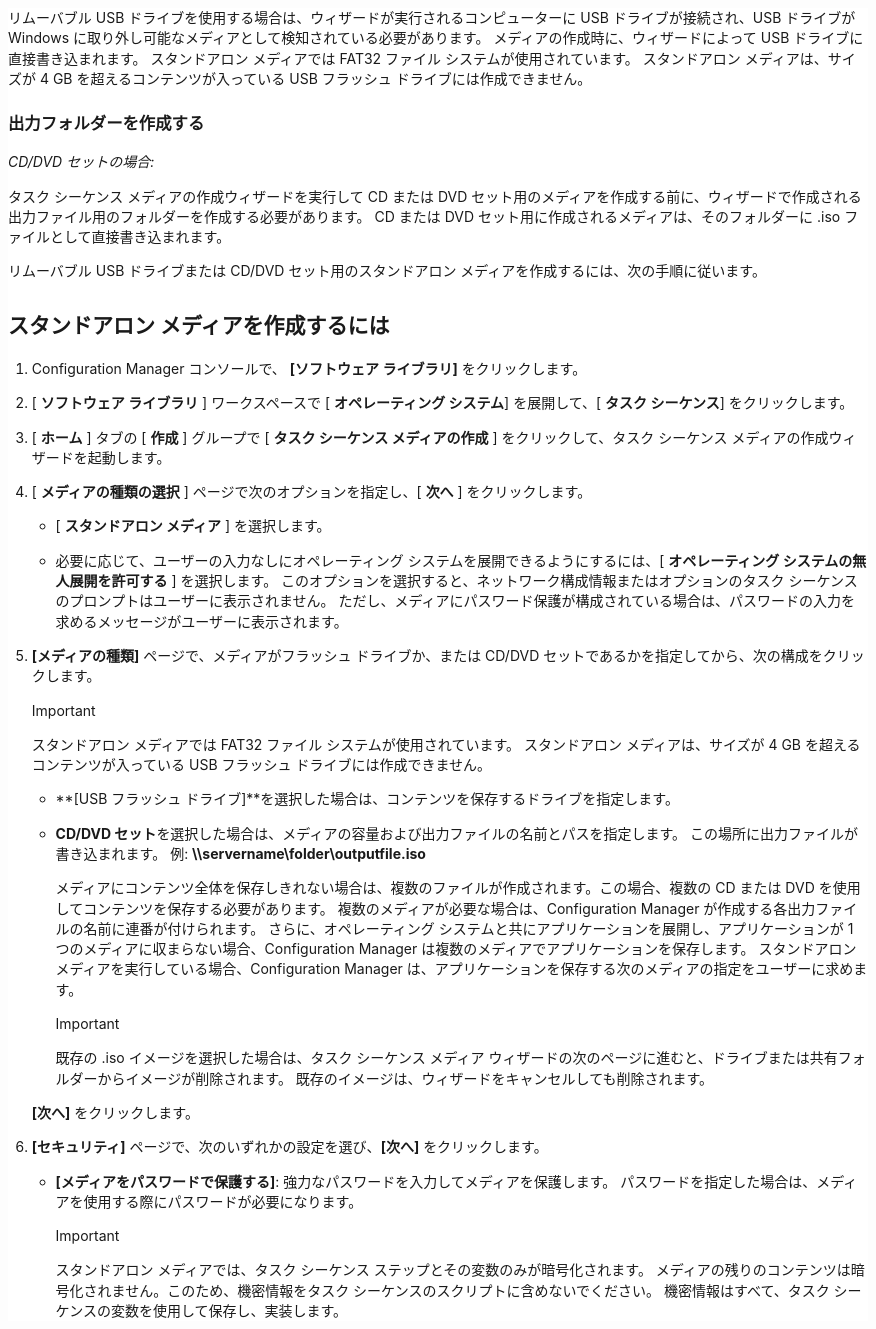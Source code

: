 リムーバブル USB ドライブを使用する場合は、ウィザードが実行されるコンピューターに USB ドライブが接続され、USB ドライブが Windows に取り外し可能なメディアとして検知されている必要があります。 メディアの作成時に、ウィザードによって USB ドライブに直接書き込まれます。 スタンドアロン メディアでは FAT32 ファイル システムが使用されています。 スタンドアロン メディアは、サイズが 4 GB を超えるコンテンツが入っている USB フラッシュ ドライブには作成できません。

### 出力フォルダーを作成する
<a id="create-an-output-folder" class="xliff"></a>
*CD/DVD セットの場合:*

タスク シーケンス メディアの作成ウィザードを実行して CD または DVD セット用のメディアを作成する前に、ウィザードで作成される出力ファイル用のフォルダーを作成する必要があります。 CD または DVD セット用に作成されるメディアは、そのフォルダーに .iso ファイルとして直接書き込まれます。


 リムーバブル USB ドライブまたは CD/DVD セット用のスタンドアロン メディアを作成するには、次の手順に従います。  

## スタンドアロン メディアを作成するには
<a id="to-create-stand-alone-media" class="xliff"></a>  

1.  Configuration Manager コンソールで、 **[ソフトウェア ライブラリ]** をクリックします。  

2.  [ **ソフトウェア ライブラリ** ] ワークスペースで [ **オペレーティング システム**] を展開して、[ **タスク シーケンス**] をクリックします。  

3.  [ **ホーム** ] タブの [ **作成** ] グループで [ **タスク シーケンス メディアの作成** ] をクリックして、タスク シーケンス メディアの作成ウィザードを起動します。  

4.  [ **メディアの種類の選択** ] ページで次のオプションを指定し、[ **次へ** ] をクリックします。  

    -   [ **スタンドアロン メディア** ] を選択します。  

    -   必要に応じて、ユーザーの入力なしにオペレーティング システムを展開できるようにするには、[ **オペレーティング システムの無人展開を許可する** ] を選択します。 このオプションを選択すると、ネットワーク構成情報またはオプションのタスク シーケンスのプロンプトはユーザーに表示されません。 ただし、メディアにパスワード保護が構成されている場合は、パスワードの入力を求めるメッセージがユーザーに表示されます。  

5.  **[メディアの種類]** ページで、メディアがフラッシュ ドライブか、または CD/DVD セットであるかを指定してから、次の構成をクリックします。  

    > [!IMPORTANT]  
    >  スタンドアロン メディアでは FAT32 ファイル システムが使用されています。 スタンドアロン メディアは、サイズが 4 GB を超えるコンテンツが入っている USB フラッシュ ドライブには作成できません。  

    -   **[USB フラッシュ ドライブ]**を選択した場合は、コンテンツを保存するドライブを指定します。  

    -   **CD/DVD セット**を選択した場合は、メディアの容量および出力ファイルの名前とパスを指定します。 この場所に出力ファイルが書き込まれます。 例: **\\\servername\folder\outputfile.iso**  

         メディアにコンテンツ全体を保存しきれない場合は、複数のファイルが作成されます。この場合、複数の CD または DVD を使用してコンテンツを保存する必要があります。 複数のメディアが必要な場合は、Configuration Manager が作成する各出力ファイルの名前に連番が付けられます。 さらに、オペレーティング システムと共にアプリケーションを展開し、アプリケーションが 1 つのメディアに収まらない場合、Configuration Manager は複数のメディアでアプリケーションを保存します。 スタンドアロン メディアを実行している場合、Configuration Manager は、アプリケーションを保存する次のメディアの指定をユーザーに求めます。   

         > [!IMPORTANT]  
         >  既存の .iso イメージを選択した場合は、タスク シーケンス メディア ウィザードの次のページに進むと、ドライブまたは共有フォルダーからイメージが削除されます。 既存のイメージは、ウィザードをキャンセルしても削除されます。  

     **[次へ]** をクリックします。  

6.  **[セキュリティ]** ページで、次のいずれかの設定を選び、**[次へ]** をクリックします。
    - **[メディアをパスワードで保護する]**: 強力なパスワードを入力してメディアを保護します。 パスワードを指定した場合は、メディアを使用する際にパスワードが必要になります。  

        > [!IMPORTANT]  
        >  スタンドアロン メディアでは、タスク シーケンス ステップとその変数のみが暗号化されます。 メディアの残りのコンテンツは暗号化されません。このため、機密情報をタスク シーケンスのスクリプトに含めないでください。 機密情報はすべて、タスク シーケンスの変数を使用して保存し、実装します。  
